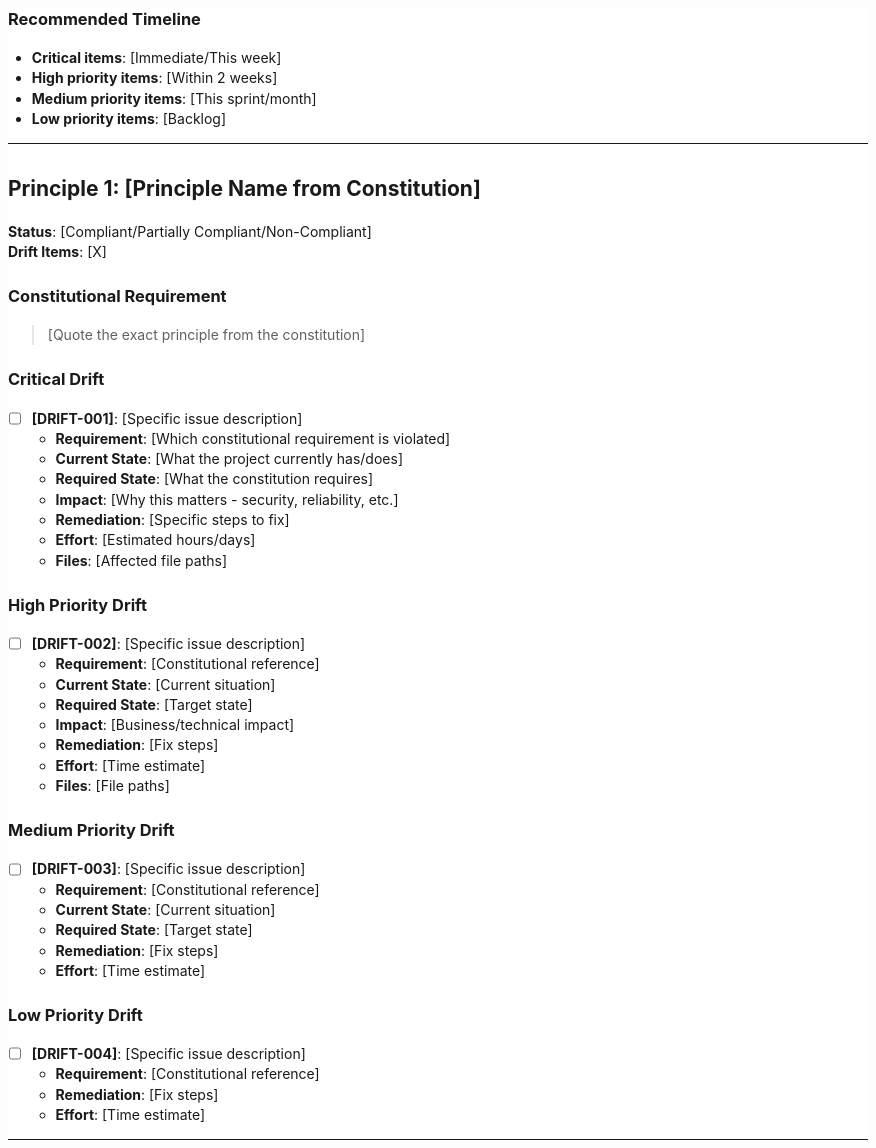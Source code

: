 ### Recommended Timeline

- **Critical items**: [Immediate/This week]
- **High priority items**: [Within 2 weeks]
- **Medium priority items**: [This sprint/month]
- **Low priority items**: [Backlog]

---

## Principle 1: [Principle Name from Constitution]

**Status**: [Compliant/Partially Compliant/Non-Compliant]  
**Drift Items**: [X]

### Constitutional Requirement

> [Quote the exact principle from the constitution]

### Critical Drift

- [ ] **[DRIFT-001]**: [Specific issue description]
  - **Requirement**: [Which constitutional requirement is violated]
  - **Current State**: [What the project currently has/does]
  - **Required State**: [What the constitution requires]
  - **Impact**: [Why this matters - security, reliability, etc.]
  - **Remediation**: [Specific steps to fix]
  - **Effort**: [Estimated hours/days]
  - **Files**: [Affected file paths]

### High Priority Drift

- [ ] **[DRIFT-002]**: [Specific issue description]
  - **Requirement**: [Constitutional reference]
  - **Current State**: [Current situation]
  - **Required State**: [Target state]
  - **Impact**: [Business/technical impact]
  - **Remediation**: [Fix steps]
  - **Effort**: [Time estimate]
  - **Files**: [File paths]

### Medium Priority Drift

- [ ] **[DRIFT-003]**: [Specific issue description]
  - **Requirement**: [Constitutional reference]
  - **Current State**: [Current situation]
  - **Required State**: [Target state]
  - **Remediation**: [Fix steps]
  - **Effort**: [Time estimate]

### Low Priority Drift

- [ ] **[DRIFT-004]**: [Specific issue description]
  - **Requirement**: [Constitutional reference]
  - **Remediation**: [Fix steps]
  - **Effort**: [Time estimate]

---